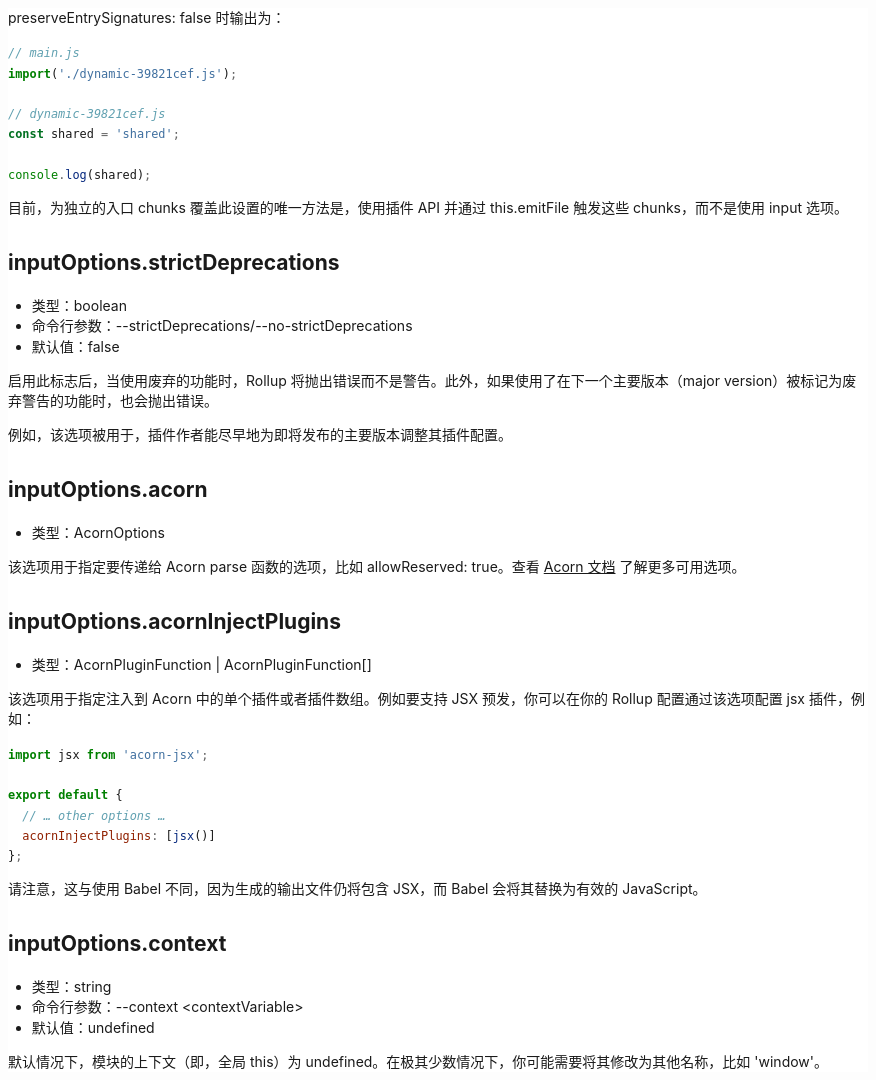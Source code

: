 preserveEntrySignatures: false 时输出为：

```js
// main.js
import('./dynamic-39821cef.js');

// dynamic-39821cef.js
const shared = 'shared';

console.log(shared);
```

目前，为独立的入口 chunks 覆盖此设置的唯一方法是，使用插件 API 并通过 this.emitFile 触发这些 chunks，而不是使用 input 选项。

## inputOptions.strictDeprecations

- 类型：boolean
- 命令行参数：--strictDeprecations/--no-strictDeprecations
- 默认值：false

启用此标志后，当使用废弃的功能时，Rollup 将抛出错误而不是警告。此外，如果使用了在下一个主要版本（major version）被标记为废弃警告的功能时，也会抛出错误。

例如，该选项被用于，插件作者能尽早地为即将发布的主要版本调整其插件配置。

## inputOptions.acorn

- 类型：AcornOptions

该选项用于指定要传递给 Acorn parse 函数的选项，比如 allowReserved: true。查看 [Acorn 文档](https://github.com/acornjs/acorn/tree/master/acorn#interface) 了解更多可用选项。

## inputOptions.acornInjectPlugins

- 类型：AcornPluginFunction | AcornPluginFunction[]

该选项用于指定注入到 Acorn 中的单个插件或者插件数组。例如要支持 JSX 预发，你可以在你的 Rollup 配置通过该选项配置 jsx 插件，例如：

```js
import jsx from 'acorn-jsx';

export default {
  // … other options …
  acornInjectPlugins: [jsx()]
};
```

请注意，这与使用 Babel 不同，因为生成的输出文件仍将包含 JSX，而 Babel 会将其替换为有效的 JavaScript。

## inputOptions.context

- 类型：string
- 命令行参数：--context \<contextVariable>
- 默认值：undefined

默认情况下，模块的上下文（即，全局 this）为 undefined。在极其少数情况下，你可能需要将其修改为其他名称，比如 'window'。
